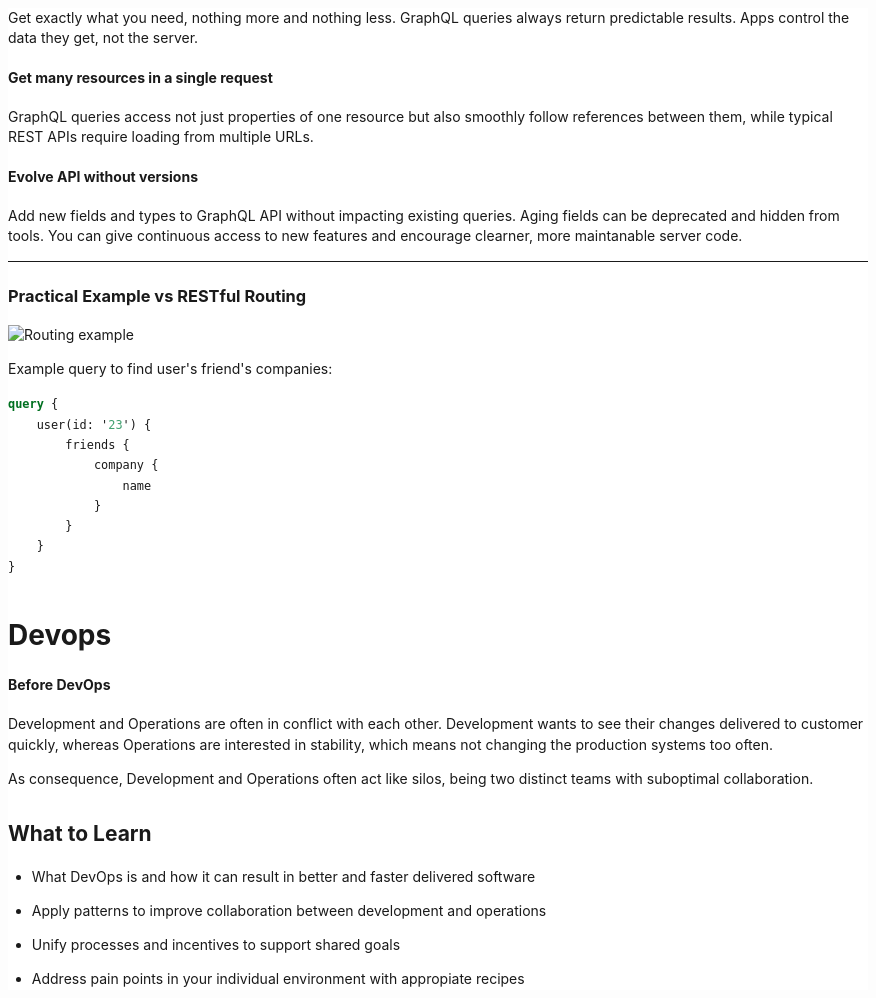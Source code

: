 Get exactly what you need, nothing more and nothing less. GraphQL queries always return predictable results. Apps control the data they get, not the server.

 #### Get many resources in a single request

GraphQL queries access not just properties of one resource but also smoothly follow references between them, while typical REST APIs require loading from multiple URLs.

 #### Evolve API without versions

Add new fields and types to GraphQL API without impacting existing queries. Aging fields can be deprecated and hidden from tools. You can give continuous access to new features and encourage clearner, more maintanable server code.

---


 ### Practical Example vs RESTful Routing

![Routing example](https://i.ibb.co/zGHC1w3/Screen-Shot-2020-01-02-at-16-42-48.png)

Example query to find user's friend's companies:

```graphQL
query {
    user(id: '23') {
        friends {
            company {
                name
            }
        }
    }
}
```
# Devops
 #### Before DevOps

Development and Operations are often in conflict with each other. Development wants to see their changes delivered to customer quickly, whereas Operations are interested in stability, which means not changing the production systems too often.

As consequence, Development and Operations often act like silos, being two distinct teams with suboptimal collaboration.

 ## What to Learn

* What DevOps is and how it can result in better and faster delivered software

* Apply patterns to improve collaboration between development and operations

* Unify processes and incentives to support shared goals

* Address pain points in your individual environment with appropiate recipes
